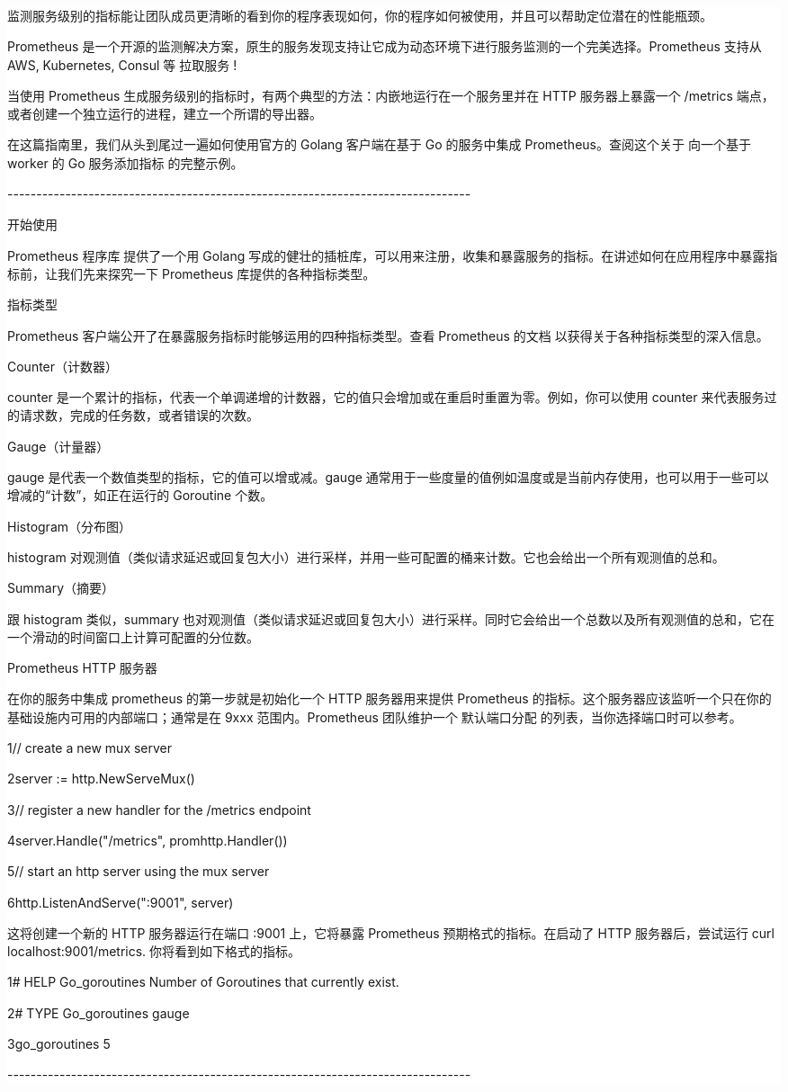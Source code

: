 监测服务级别的指标能让团队成员更清晰的看到你的程序表现如何，你的程序如何被使用，并且可以帮助定位潜在的性能瓶颈。

Prometheus 是一个开源的监测解决方案，原生的服务发现支持让它成为动态环境下进行服务监测的一个完美选择。Prometheus 支持从 AWS, Kubernetes, Consul 等 拉取服务 !

当使用 Prometheus 生成服务级别的指标时，有两个典型的方法：内嵌地运行在一个服务里并在 HTTP 服务器上暴露一个 /metrics 端点，或者创建一个独立运行的进程，建立一个所谓的导出器。

在这篇指南里，我们从头到尾过一遍如何使用官方的 Golang 客户端在基于 Go 的服务中集成 Prometheus。查阅这个关于 向一个基于 worker 的 Go 服务添加指标 的完整示例。

\--------------------------------------------------------------------------------

开始使用

Prometheus 程序库 提供了一个用 Golang 写成的健壮的插桩库，可以用来注册，收集和暴露服务的指标。在讲述如何在应用程序中暴露指标前，让我们先来探究一下 Prometheus 库提供的各种指标类型。

指标类型

Prometheus 客户端公开了在暴露服务指标时能够运用的四种指标类型。查看 Prometheus 的文档 以获得关于各种指标类型的深入信息。

Counter（计数器）

counter 是一个累计的指标，代表一个单调递增的计数器，它的值只会增加或在重启时重置为零。例如，你可以使用 counter 来代表服务过的请求数，完成的任务数，或者错误的次数。

Gauge（计量器）

gauge 是代表一个数值类型的指标，它的值可以增或减。gauge 通常用于一些度量的值例如温度或是当前内存使用，也可以用于一些可以增减的“计数”，如正在运行的 Goroutine 个数。

Histogram（分布图）

histogram 对观测值（类似请求延迟或回复包大小）进行采样，并用一些可配置的桶来计数。它也会给出一个所有观测值的总和。

Summary（摘要）

跟 histogram 类似，summary 也对观测值（类似请求延迟或回复包大小）进行采样。同时它会给出一个总数以及所有观测值的总和，它在一个滑动的时间窗口上计算可配置的分位数。

Prometheus HTTP 服务器

在你的服务中集成 prometheus 的第一步就是初始化一个 HTTP 服务器用来提供 Prometheus 的指标。这个服务器应该监听一个只在你的基础设施内可用的内部端口；通常是在 9xxx 范围内。Prometheus 团队维护一个 默认端口分配 的列表，当你选择端口时可以参考。

1// create a new mux server

2server := http.NewServeMux()

3// register a new handler for the /metrics endpoint

4server.Handle("/metrics", promhttp.Handler())

5// start an http server using the mux server

6http.ListenAndServe(":9001", server)

这将创建一个新的 HTTP 服务器运行在端口 :9001 上，它将暴露 Prometheus 预期格式的指标。在启动了 HTTP 服务器后，尝试运行 curl localhost:9001/metrics. 你将看到如下格式的指标。

1# HELP Go_goroutines Number of Goroutines that currently exist.

2# TYPE Go_goroutines gauge

3go_goroutines 5

\--------------------------------------------------------------------------------

